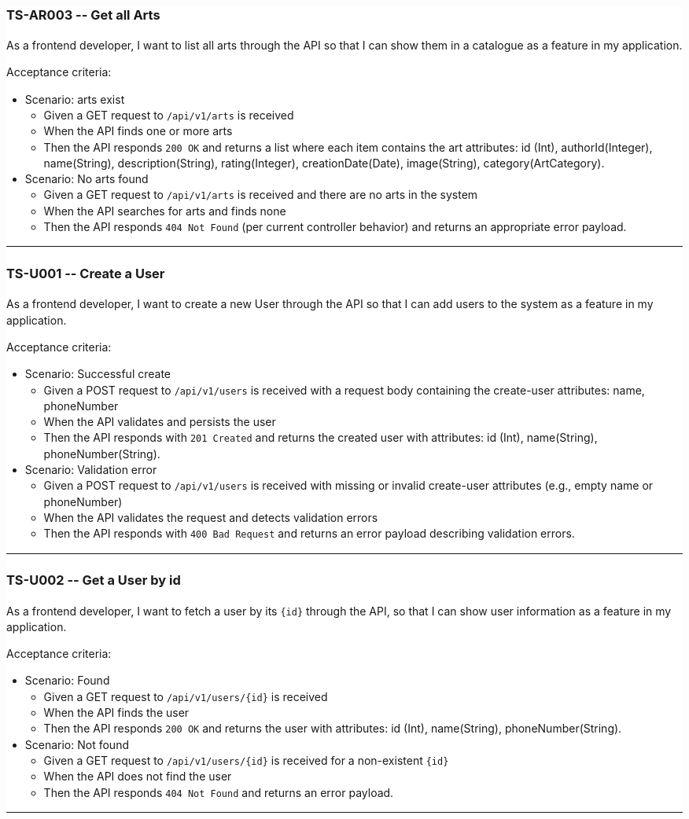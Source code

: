 
### TS-AR003 -- Get all Arts
As a frontend developer, I want to list all arts through the API so that I can show them in a catalogue as a feature in my application.

Acceptance criteria:
- Scenario: arts exist
    - Given a GET request to `/api/v1/arts` is received
    - When the API finds one or more arts
    - Then the API responds `200 OK` and returns a list where each item contains the art attributes: id (Int), authorId(Integer), name(String), description(String), rating(Integer), creationDate(Date), image(String), category(ArtCategory).
- Scenario: No arts found
    - Given a GET request to `/api/v1/arts` is received and there are no arts in the system
    - When the API searches for arts and finds none
    - Then the API responds `404 Not Found` (per current controller behavior) and returns an appropriate error payload.

---

### TS-U001 -- Create a User
As a frontend developer, I want to create a new User through the API so that I can add users to the system as a feature in my application.

Acceptance criteria:
- Scenario: Successful create
    - Given a POST request to `/api/v1/users` is received with a request body containing the create-user attributes: name, phoneNumber
    - When the API validates and persists the user
    - Then the API responds with `201 Created` and returns the created user with attributes: id (Int), name(String), phoneNumber(String).
- Scenario: Validation error
    - Given a POST request to `/api/v1/users` is received with missing or invalid create-user attributes (e.g., empty name or phoneNumber)
    - When the API validates the request and detects validation errors
    - Then the API responds with `400 Bad Request` and returns an error payload describing validation errors.

---

### TS-U002 -- Get a User by id
As a frontend developer, I want to fetch a user by its `{id}` through the API, so that I can show user information as a feature in my application.

Acceptance criteria:
- Scenario: Found
    - Given a GET request to `/api/v1/users/{id}` is received
    - When the API finds the user
    - Then the API responds `200 OK` and returns the user with attributes: id (Int), name(String), phoneNumber(String).
- Scenario: Not found
    - Given a GET request to `/api/v1/users/{id}` is received for a non-existent `{id}`
    - When the API does not find the user
    - Then the API responds `404 Not Found` and returns an error payload.

---